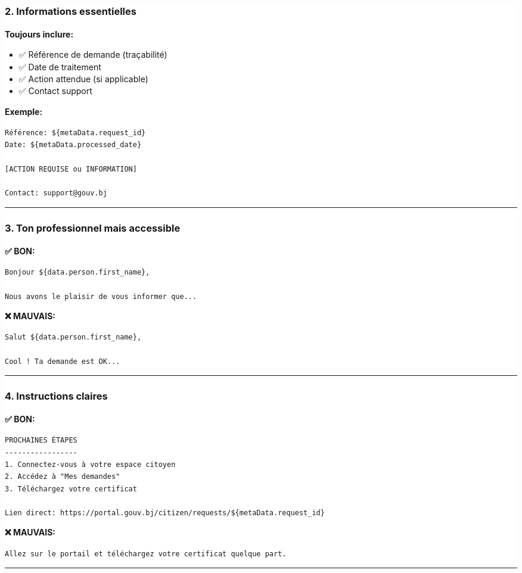 
### 2. Informations essentielles

**Toujours inclure:**
- ✅ Référence de demande (traçabilité)
- ✅ Date de traitement
- ✅ Action attendue (si applicable)
- ✅ Contact support

**Exemple:**
```
Référence: ${metaData.request_id}
Date: ${metaData.processed_date}

[ACTION REQUISE ou INFORMATION]

Contact: support@gouv.bj
```

---

### 3. Ton professionnel mais accessible

**✅ BON:**
```
Bonjour ${data.person.first_name},

Nous avons le plaisir de vous informer que...
```

**❌ MAUVAIS:**
```
Salut ${data.person.first_name},

Cool ! Ta demande est OK...
```

---

### 4. Instructions claires

**✅ BON:**
```
PROCHAINES ÉTAPES
-----------------
1. Connectez-vous à votre espace citoyen
2. Accédez à "Mes demandes"
3. Téléchargez votre certificat

Lien direct: https://portal.gouv.bj/citizen/requests/${metaData.request_id}
```

**❌ MAUVAIS:**
```
Allez sur le portail et téléchargez votre certificat quelque part.
```

---